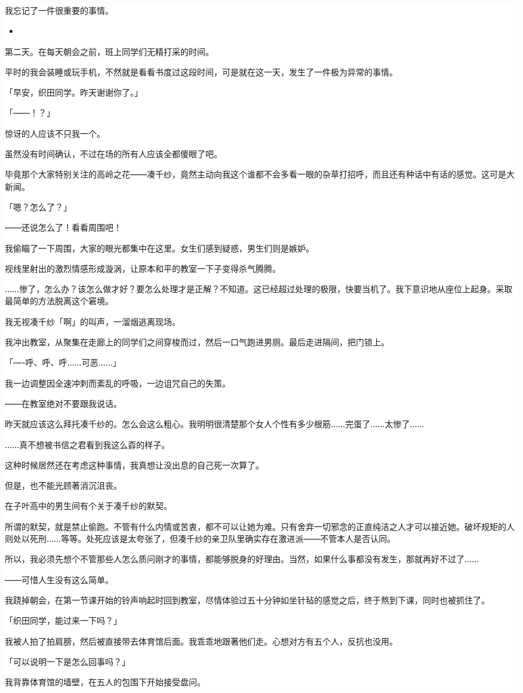 我忘记了一件很重要的事情。

*

第二天。在每天朝会之前，班上同学们无精打采的时间。

平时的我会装睡或玩手机，不然就是看看书度过这段时间，可是就在这一天，发生了一件极为异常的事情。

「早安，织田同学。昨天谢谢你了。」

「——！？」

惊讶的人应该不只我一个。

虽然没有时间确认，不过在场的所有人应该全都傻眼了吧。

毕竟那个大家特别关注的高岭之花——凑千纱，竟然主动向我这个谁都不会多看一眼的杂草打招呼，而且还有种话中有话的感觉。这可是大新闻。

「嗯？怎么了？」

——还说怎么了！看看周围吧！

我偷瞄了一下周围，大家的眼光都集中在这里。女生们感到疑惑，男生们则是嫉妒。

视线里射出的激烈情感形成漩涡，让原本和平的教室一下子变得杀气腾腾。

……惨了，怎么办？该怎么做才好？要怎么处理才是正解？不知道。这已经超过处理的极限，快要当机了。我下意识地从座位上起身。采取最简单的方法脱离这个窘境。

我无视凑千纱「啊」的叫声，一溜烟逃离现场。

我冲出教室，从聚集在走廊上的同学们之间穿梭而过，然后一口气跑进男厕。最后走进隔间，把门锁上。

「—-呼、呼、呼……可恶……」

我一边调整因全速冲刺而紊乱的呼吸，一边诅咒自己的失策。

——在教室绝对不要跟我说话。

昨天就应该这么拜托凑千纱的。怎么会这么粗心。我明明很清楚那个女人个性有多少根筋……完蛋了……太惨了……

……真不想被书信之君看到我这么孬的样子。

这种时候居然还在考虑这种事情，我真想让没出息的自己死一次算了。

但是，也不能光顾著消沉沮丧。

在子叶高中的男生间有个关于凑千纱的默契。

所谓的默契，就是禁止偷跑。不管有什么内情或苦衷，都不可以让她为难。只有舍弃一切邪念的正直纯洁之人才可以接近她。破坏规矩的人则处以死刑……等等。处死应该是太夸张了，但凑千纱的亲卫队里确实存在激进派——不管本人是否认同。

所以，我必须先想个不管那些人怎么质问刚才的事情，都能够脱身的好理由。当然，如果什么事都没有发生，那就再好不过了……

——可惜人生没有这么简单。

我跷掉朝会，在第一节课开始的铃声响起时回到教室，尽情体验过五十分钟如坐针毡的感觉之后，终于熬到下课，同时也被抓住了。

「织田同学，能过来一下吗？」

我被人拍了拍肩膀，然后被直接带去体育馆后面。我乖乖地跟著他们走。心想对方有五个人，反抗也没用。

「可以说明一下是怎么回事吗？」

我背靠体育馆的墙壁，在五人的包围下开始接受盘问。
